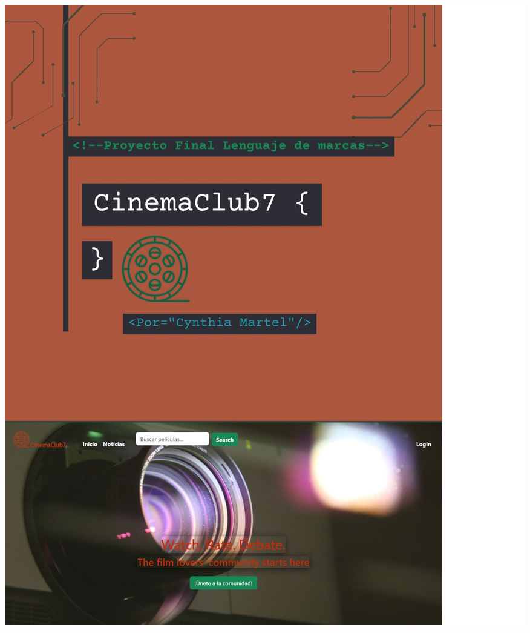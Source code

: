 ![Portada](https://raw.githubusercontent.com/CynthiaMartel/cinemaclub7/main/img/img_README/portada_readme.jpg)
